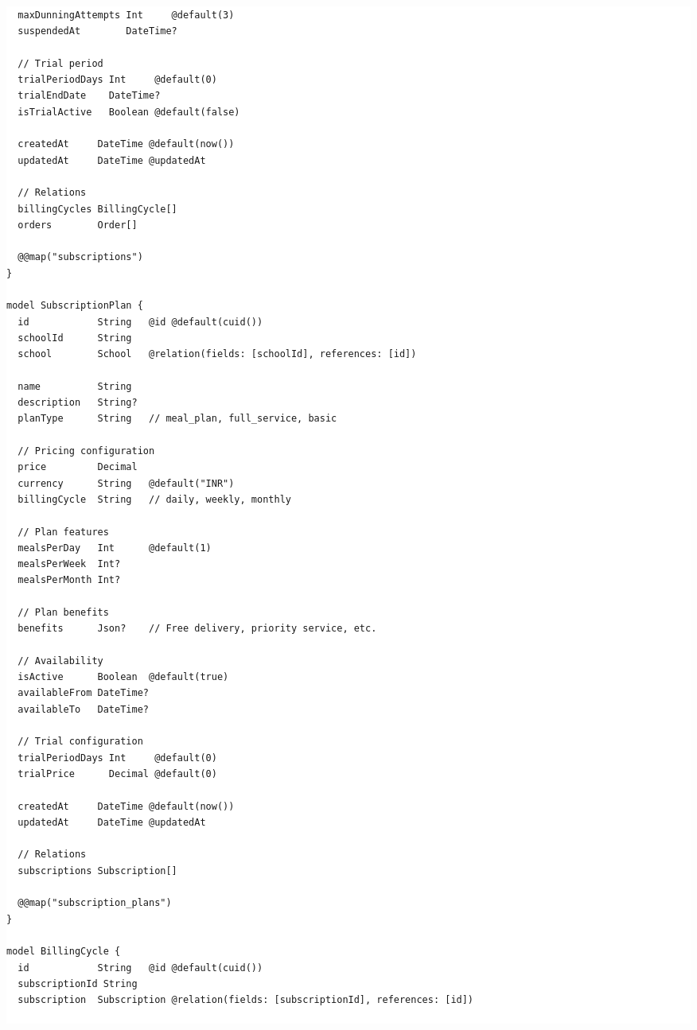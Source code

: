 ```prisma
  maxDunningAttempts Int     @default(3)
  suspendedAt        DateTime?
  
  // Trial period
  trialPeriodDays Int     @default(0)
  trialEndDate    DateTime?
  isTrialActive   Boolean @default(false)
  
  createdAt     DateTime @default(now())
  updatedAt     DateTime @updatedAt
  
  // Relations
  billingCycles BillingCycle[]
  orders        Order[]
  
  @@map("subscriptions")
}

model SubscriptionPlan {
  id            String   @id @default(cuid())
  schoolId      String
  school        School   @relation(fields: [schoolId], references: [id])
  
  name          String
  description   String?
  planType      String   // meal_plan, full_service, basic
  
  // Pricing configuration
  price         Decimal
  currency      String   @default("INR")
  billingCycle  String   // daily, weekly, monthly
  
  // Plan features
  mealsPerDay   Int      @default(1)
  mealsPerWeek  Int?
  mealsPerMonth Int?
  
  // Plan benefits
  benefits      Json?    // Free delivery, priority service, etc.
  
  // Availability
  isActive      Boolean  @default(true)
  availableFrom DateTime?
  availableTo   DateTime?
  
  // Trial configuration
  trialPeriodDays Int     @default(0)
  trialPrice      Decimal @default(0)
  
  createdAt     DateTime @default(now())
  updatedAt     DateTime @updatedAt
  
  // Relations
  subscriptions Subscription[]
  
  @@map("subscription_plans")
}

model BillingCycle {
  id            String   @id @default(cuid())
  subscriptionId String
  subscription  Subscription @relation(fields: [subscriptionId], references: [id])
  
```